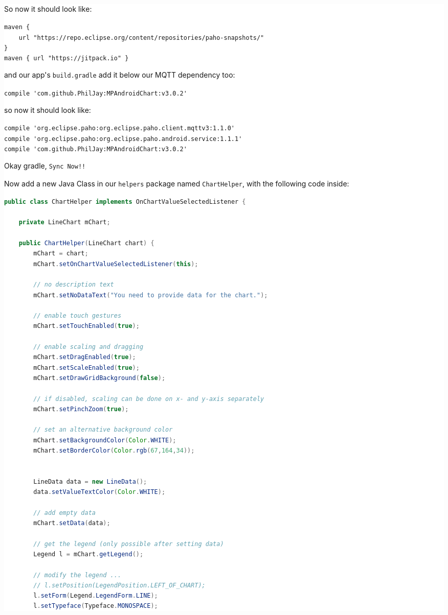 So now it should look like:

```
maven {
    url "https://repo.eclipse.org/content/repositories/paho-snapshots/"
}
maven { url "https://jitpack.io" }
```

and our app's `build.gradle` add it below our MQTT dependency too:

```
compile 'com.github.PhilJay:MPAndroidChart:v3.0.2'
```

so now it should look like:

```
compile 'org.eclipse.paho:org.eclipse.paho.client.mqttv3:1.1.0'
compile 'org.eclipse.paho:org.eclipse.paho.android.service:1.1.1'
compile 'com.github.PhilJay:MPAndroidChart:v3.0.2'
```

Okay gradle, `Sync Now!!`

Now add a new Java Class in our `helpers` package named `ChartHelper`​, with the following code inside:

```java
public class ChartHelper implements OnChartValueSelectedListener {

    private LineChart mChart;

    public ChartHelper(LineChart chart) {
        mChart = chart;
        mChart.setOnChartValueSelectedListener(this);

        // no description text
        mChart.setNoDataText("You need to provide data for the chart.");

        // enable touch gestures
        mChart.setTouchEnabled(true);

        // enable scaling and dragging
        mChart.setDragEnabled(true);
        mChart.setScaleEnabled(true);
        mChart.setDrawGridBackground(false);

        // if disabled, scaling can be done on x- and y-axis separately
        mChart.setPinchZoom(true);

        // set an alternative background color
        mChart.setBackgroundColor(Color.WHITE);
        mChart.setBorderColor(Color.rgb(67,164,34));


        LineData data = new LineData();
        data.setValueTextColor(Color.WHITE);

        // add empty data
        mChart.setData(data);

        // get the legend (only possible after setting data)
        Legend l = mChart.getLegend();

        // modify the legend ...
        // l.setPosition(LegendPosition.LEFT_OF_CHART);
        l.setForm(Legend.LegendForm.LINE);
        l.setTypeface(Typeface.MONOSPACE);
```